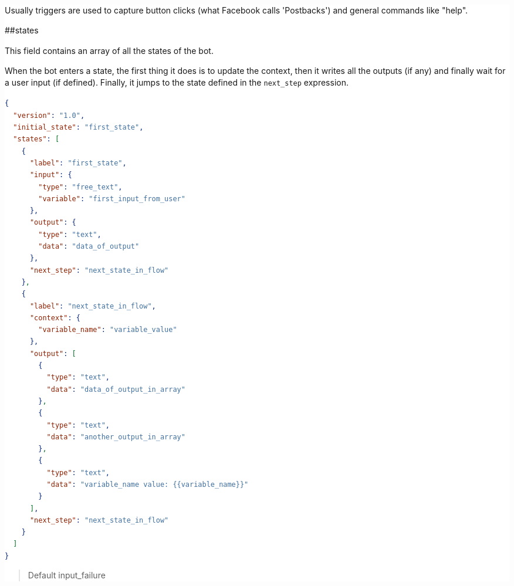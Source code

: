 Usually triggers are used to capture button clicks (what Facebook calls 'Postbacks') and general commands like "help".

##states

This field contains an array of all the states of the bot.

When the bot enters a state, the first thing it does is to update the context, then it writes all the outputs (if any) and finally wait for a user input (if defined). Finally, it jumps to the state defined in the `next_step` expression.

```json
{
  "version": "1.0",
  "initial_state": "first_state",
  "states": [
    {
      "label": "first_state",
      "input": {
        "type": "free_text",
        "variable": "first_input_from_user"
      },
      "output": {
        "type": "text",
        "data": "data_of_output"
      },
      "next_step": "next_state_in_flow"
    },
    {
      "label": "next_state_in_flow",
      "context": {
        "variable_name": "variable_value"
      },
      "output": [
        {
          "type": "text",
          "data": "data_of_output_in_array"
        },
        {
          "type": "text",
          "data": "another_output_in_array"
        },
        {
          "type": "text",
          "data": "variable_name value: {{variable_name}}"
        }
      ],
      "next_step": "next_state_in_flow"
    }
  ]
}
```

> Default input_failure
